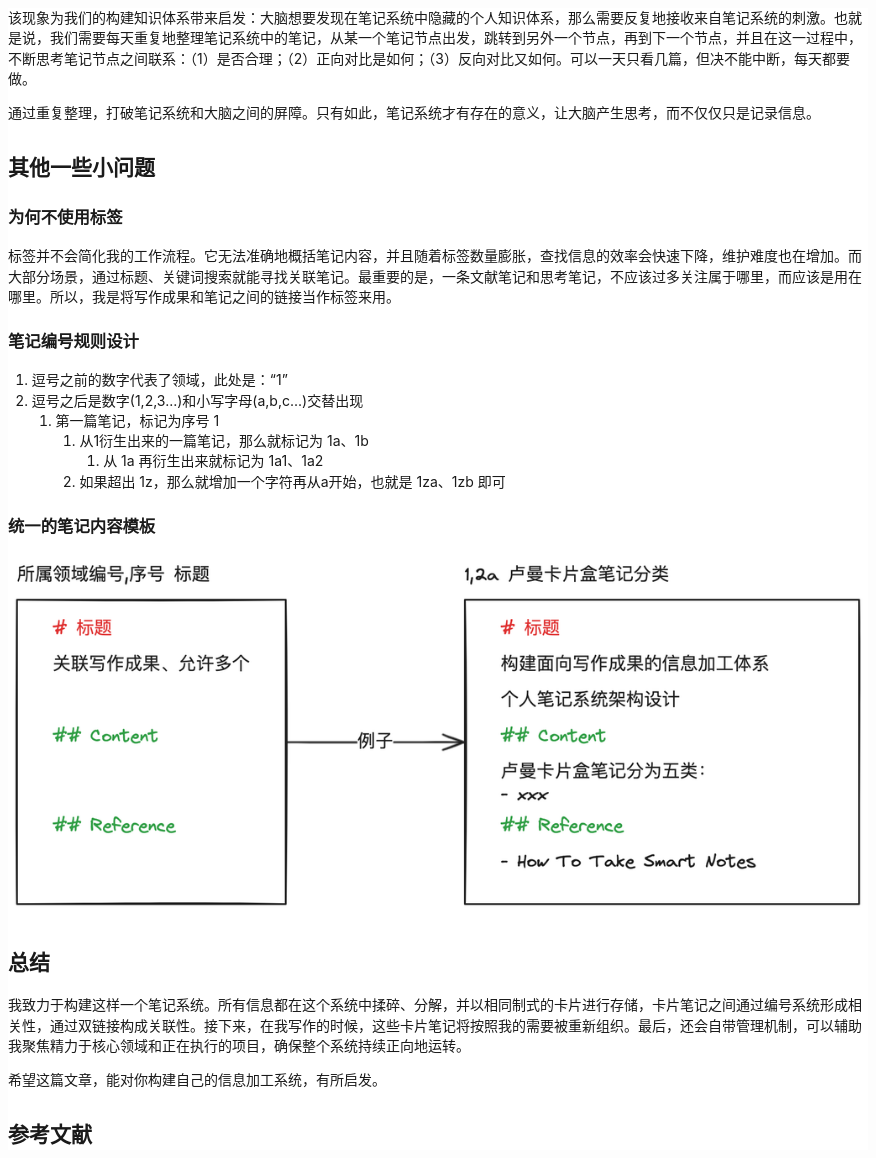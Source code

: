 该现象为我们的构建知识体系带来启发：大脑想要发现在笔记系统中隐藏的个人知识体系，那么需要反复地接收来自笔记系统的刺激。也就是说，我们需要每天重复地整理笔记系统中的笔记，从某一个笔记节点出发，跳转到另外一个节点，再到下一个节点，并且在这一过程中，不断思考笔记节点之间联系：（1）是否合理；（2）正向对比是如何；（3）反向对比又如何。可以一天只看几篇，但决不能中断，每天都要做。

通过重复整理，打破笔记系统和大脑之间的屏障。只有如此，笔记系统才有存在的意义，让大脑产生思考，而不仅仅只是记录信息。

## 其他一些小问题

### 为何不使用标签

标签并不会简化我的工作流程。它无法准确地概括笔记内容，并且随着标签数量膨胀，查找信息的效率会快速下降，维护难度也在增加。而大部分场景，通过标题、关键词搜索就能寻找关联笔记。最重要的是，一条文献笔记和思考笔记，不应该过多关注属于哪里，而应该是用在哪里。所以，我是将写作成果和笔记之间的链接当作标签来用。

### 笔记编号规则设计

1. 逗号之前的数字代表了领域，此处是：“1”
2. 逗号之后是数字(1,2,3...)和小写字母(a,b,c...)交替出现
	1. 第一篇笔记，标记为序号 1
		1. 从1衍生出来的一篇笔记，那么就标记为 1a、1b
			1. 从 1a 再衍生出来就标记为 1a1、1a2
		2. 如果超出 1z，那么就增加一个字符再从a开始，也就是 1za、1zb 即可

### 统一的笔记内容模板

![Draw](https://raw.githubusercontent.com/iAInNet/stay-foolish/main/assets/Sketch_20231213233022.png)

## 总结

我致力于构建这样一个笔记系统。所有信息都在这个系统中揉碎、分解，并以相同制式的卡片进行存储，卡片笔记之间通过编号系统形成相关性，通过双链接构成关联性。接下来，在我写作的时候，这些卡片笔记将按照我的需要被重新组织。最后，还会自带管理机制，可以辅助我聚焦精力于核心领域和正在执行的项目，确保整个系统持续正向地运转。

希望这篇文章，能对你构建自己的信息加工系统，有所启发。

## 参考文献
